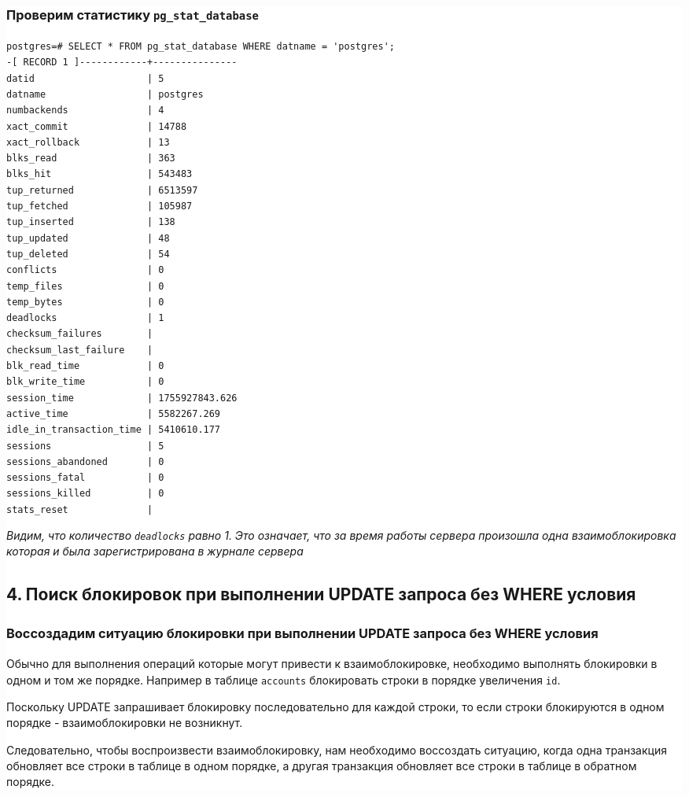 
### Проверим статистику `pg_stat_database`
```psql
postgres=# SELECT * FROM pg_stat_database WHERE datname = 'postgres';
-[ RECORD 1 ]------------+---------------
datid                    | 5
datname                  | postgres
numbackends              | 4
xact_commit              | 14788
xact_rollback            | 13
blks_read                | 363
blks_hit                 | 543483
tup_returned             | 6513597
tup_fetched              | 105987
tup_inserted             | 138
tup_updated              | 48
tup_deleted              | 54
conflicts                | 0
temp_files               | 0
temp_bytes               | 0
deadlocks                | 1
checksum_failures        |
checksum_last_failure    |
blk_read_time            | 0
blk_write_time           | 0
session_time             | 1755927843.626
active_time              | 5582267.269
idle_in_transaction_time | 5410610.177
sessions                 | 5
sessions_abandoned       | 0
sessions_fatal           | 0
sessions_killed          | 0
stats_reset              |
```
*Видим, что количество `deadlocks` равно 1. Это означает, что за время работы сервера произошла одна взаимоблокировка которая и была зарегистрирована в журнале сервера*

## 4. Поиск блокировок при выполнении UPDATE запроса без WHERE условия
### Воссоздадим ситуацию блокировки при выполнении UPDATE запроса без WHERE условия

Обычно для выполнения операций которые могут привести к взаимоблокировке, необходимо выполнять блокировки в одном и том же порядке. Например в таблице `accounts` блокировать строки в порядке увеличения `id`.

Поскольку UPDATE запрашивает блокировку последовательно для каждой строки, то если строки блокируются в одном порядке - взаимоблокировки не возникнут.

Следовательно, чтобы воспроизвести взаимоблокировку, нам необходимо воссоздать ситуацию, когда одна транзакция обновляет все строки в таблице в одном порядке, а другая транзакция обновляет все строки в таблице в обратном порядке.

